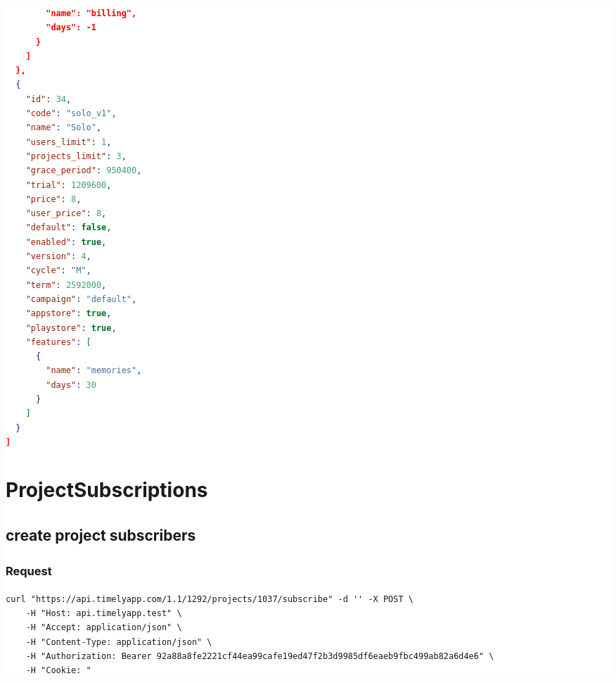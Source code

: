 ```json
        "name": "billing",
        "days": -1
      }
    ]
  },
  {
    "id": 34,
    "code": "solo_v1",
    "name": "Solo",
    "users_limit": 1,
    "projects_limit": 3,
    "grace_period": 950400,
    "trial": 1209600,
    "price": 8,
    "user_price": 8,
    "default": false,
    "enabled": true,
    "version": 4,
    "cycle": "M",
    "term": 2592000,
    "campaign": "default",
    "appstore": true,
    "playstore": true,
    "features": [
      {
        "name": "memories",
        "days": 30
      }
    ]
  }
]
```


# ProjectSubscriptions



## create project subscribers


### Request

```shell
curl "https://api.timelyapp.com/1.1/1292/projects/1037/subscribe" -d '' -X POST \
	-H "Host: api.timelyapp.test" \
	-H "Accept: application/json" \
	-H "Content-Type: application/json" \
	-H "Authorization: Bearer 92a88a8fe2221cf44ea99cafe19ed47f2b3d9985df6eaeb9fbc499ab82a6d4e6" \
	-H "Cookie: "
```
